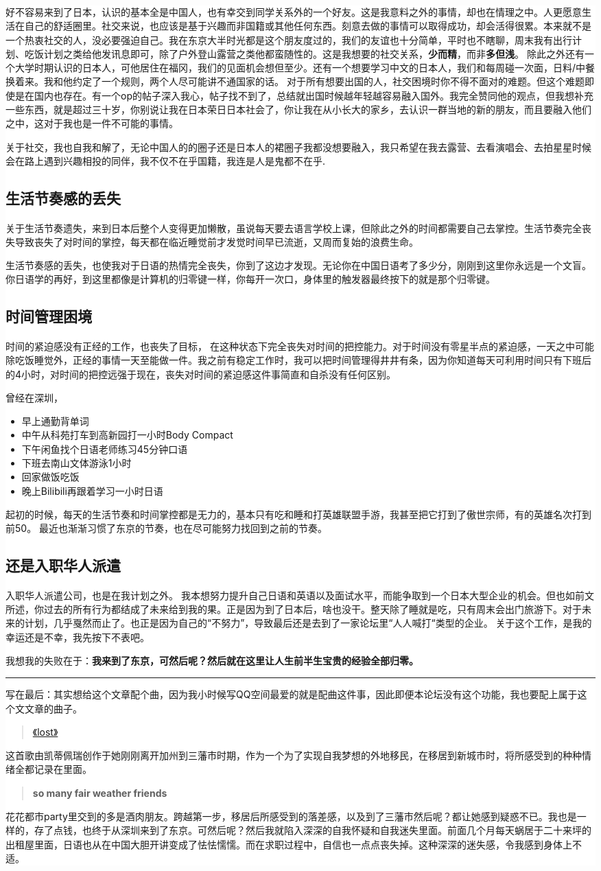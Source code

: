 好不容易来到了日本，认识的基本全是中国人，也有幸交到同学关系外的一个好友。这是我意料之外的事情，却也在情理之中。人更愿意生活在自己的舒适圈里。社交来说，也应该是基于兴趣而非国籍或其他任何东西。刻意去做的事情可以取得成功，却会活得很累。本来就不是一个热衷社交的人，没必要强迫自己。我在东京大半时光都是这个朋友度过的，我们的友谊也十分简单，平时也不瞎聊，周末我有出行计划、吃饭计划之类给他发讯息即可，除了户外登山露营之类他都蛮随性的。这是我想要的社交关系，**少而精**，而非**多但浅**。
除此之外还有一个大学时期认识的日本人，可他居住在福冈，我们的见面机会想但至少。还有一个想要学习中文的日本人，我们和每周碰一次面，日料/中餐换着来。我和他约定了一个规则，两个人尽可能讲不通国家的话。
对于所有想要出国的人，社交困境时你不得不面对的难题。但这个难题即使是在国内也存在。有一个op的帖子深入我心，帖子找不到了，总结就出国时候越年轻越容易融入国外。我完全赞同他的观点，但我想补充一些东西，就是超过三十岁，你别说让我在日本荣日日本社会了，你让我在从小长大的家乡，去认识一群当地的新的朋友，而且要融入他们之中，这对于我也是一件不可能的事情。


关于社交，我也自我和解了，无论中国人的的圈子还是日本人的裙圈子我都没想要融入，我只希望在我去露营、去看演唱会、去拍星星时候会在路上遇到兴趣相投的同伴，我不仅不在乎国籍，我连是人是鬼都不在乎.

## 生活节奏感的丢失

关于生活节奏遗失，来到日本后整个人变得更加懒散，虽说每天要去语言学校上课，但除此之外的时间都需要自己去掌控。生活节奏完全丧失导致丧失了对时间的掌控，每天都在临近睡觉前才发觉时间早已流逝，又周而复始的浪费生命。

生活节奏感的丢失，也使我对于日语的热情完全丧失，你到了这边才发现。无论你在中国日语考了多少分，刚刚到这里你永远是一个文盲。你日语学的再好，到这里都像是计算机的归零键一样，你每开一次口，身体里的触发器最终按下的就是那个归零键。

## 时间管理困境

时间的紧迫感没有正经的工作，也丧失了目标， 在这种状态下完全丧失对时间的把控能力。对于时间没有零星半点的紧迫感，一天之中可能除吃饭睡觉外，正经的事情一天至能做一件。我之前有稳定工作时，我可以把时间管理得井井有条，因为你知道每天可利用时间只有下班后的4小时，对时间的把控远强于现在，丧失对时间的紧迫感这件事简直和自杀没有任何区别。

曾经在深圳，
- 早上通勤背单词
- 中午从科苑打车到高新园打一小时Body Compact
- 下午闲鱼找个日语老师练习45分钟口语
- 下班去南山文体游泳1小时
- 回家做饭吃饭
- 晚上Bilibili再跟着学习一小时日语

起初的时候，每天的生活节奏和时间掌控都是无力的，基本只有吃和睡和打英雄联盟手游，我甚至把它打到了傲世宗师，有的英雄名次打到前50。
最近也渐渐习惯了东京的节奏，也在尽可能努力找回到之前的节奏。

## 还是入职华人派遣
入职华人派遣公司，也是在我计划之外。
我本想努力提升自己日语和英语以及面试水平，而能争取到一个日本大型企业的机会。但也如前文所述，你过去的所有行为都结成了未来给到我的果。正是因为到了日本后，啥也没干。整天除了睡就是吃，只有周末会出门旅游下。对于未来的计划，几乎戛然而止了。也正是因为自己的“不努力”，导致最后还是去到了一家论坛里“人人喊打“类型的企业。
关于这个工作，是我的幸运还是不幸，我先按下不表吧。

我想我的失败在于：**我来到了东京，可然后呢？然后就在这里让人生前半生宝贵的经验全部归零。**

***


写在最后：其实想给这个文章配个曲，因为我小时候写QQ空间最爱的就是配曲这件事，因此即便本论坛没有这个功能，我也要配上属于这个文文章的曲子。

> [《lost》](https://www.youtube.com/watch?v=3K-ahjxy2pE)

这首歌由凯蒂佩瑞创作于她刚刚离开加州到三藩市时期，作为一个为了实现自我梦想的外地移民，在移居到新城市时，将所感受到的种种情绪全都记录在里面。

> **so many fair weather friends**

花花都市party里交到的多是酒肉朋友。跨越第一步，移居后所感受到的落差感，以及到了三藩市然后呢？都让她感到疑惑不已。我也是一样的，存了点钱，也终于从深圳来到了东京。可然后呢？然后我就陷入深深的自我怀疑和自我迷失里面。前面几个月每天蜗居于二十来坪的出租屋里面，日语也从在中国大胆开讲变成了怯怯懦懦。而在求职过程中，自信也一点点丧失掉。这种深深的迷失感，令我感到身体上不适。
